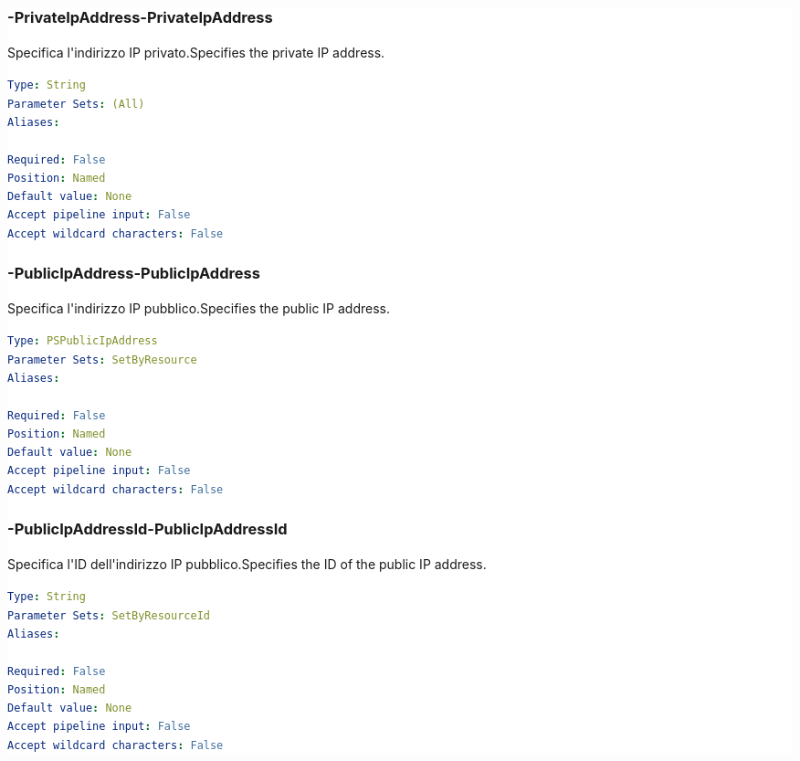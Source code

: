 ### <span data-ttu-id="7e6d4-116">-PrivateIpAddress</span><span class="sxs-lookup"><span data-stu-id="7e6d4-116">-PrivateIpAddress</span></span>
<span data-ttu-id="7e6d4-117">Specifica l'indirizzo IP privato.</span><span class="sxs-lookup"><span data-stu-id="7e6d4-117">Specifies the private IP address.</span></span>

```yaml
Type: String
Parameter Sets: (All)
Aliases: 

Required: False
Position: Named
Default value: None
Accept pipeline input: False
Accept wildcard characters: False
```

### <span data-ttu-id="7e6d4-118">-PublicIpAddress</span><span class="sxs-lookup"><span data-stu-id="7e6d4-118">-PublicIpAddress</span></span>
<span data-ttu-id="7e6d4-119">Specifica l'indirizzo IP pubblico.</span><span class="sxs-lookup"><span data-stu-id="7e6d4-119">Specifies the public IP address.</span></span>

```yaml
Type: PSPublicIpAddress
Parameter Sets: SetByResource
Aliases: 

Required: False
Position: Named
Default value: None
Accept pipeline input: False
Accept wildcard characters: False
```

### <span data-ttu-id="7e6d4-120">-PublicIpAddressId</span><span class="sxs-lookup"><span data-stu-id="7e6d4-120">-PublicIpAddressId</span></span>
<span data-ttu-id="7e6d4-121">Specifica l'ID dell'indirizzo IP pubblico.</span><span class="sxs-lookup"><span data-stu-id="7e6d4-121">Specifies the ID of the public IP address.</span></span>

```yaml
Type: String
Parameter Sets: SetByResourceId
Aliases: 

Required: False
Position: Named
Default value: None
Accept pipeline input: False
Accept wildcard characters: False
```
